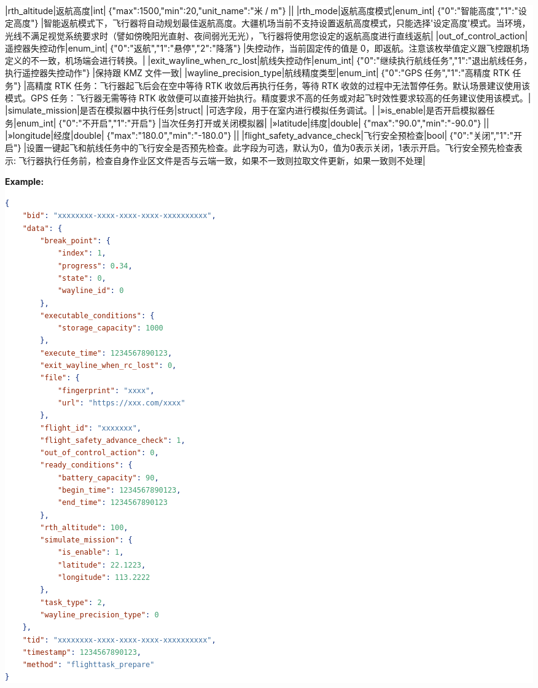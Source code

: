 |rth_altitude|返航高度|int| {&#34;max&#34;:1500,&#34;min&#34;:20,&#34;unit_name&#34;:&#34;米 / m&#34;} ||
|rth_mode|返航高度模式|enum_int| {&#34;0&#34;:&#34;智能高度&#34;,&#34;1&#34;:&#34;设定高度&#34;} |智能返航模式下，飞行器将自动规划最佳返航高度。大疆机场当前不支持设置返航高度模式，只能选择&#39;设定高度&#39;模式。当环境，光线不满足视觉系统要求时（譬如傍晚阳光直射、夜间弱光无光），飞行器将使用您设定的返航高度进行直线返航|
|out_of_control_action|遥控器失控动作|enum_int| {&#34;0&#34;:&#34;返航&#34;,&#34;1&#34;:&#34;悬停&#34;,&#34;2&#34;:&#34;降落&#34;} |失控动作，当前固定传的值是 0，即返航。注意该枚举值定义跟飞控跟机场定义的不一致，机场端会进行转换。|
|exit_wayline_when_rc_lost|航线失控动作|enum_int| {&#34;0&#34;:&#34;继续执行航线任务&#34;,&#34;1&#34;:&#34;退出航线任务，执行遥控器失控动作&#34;} |保持跟 KMZ 文件一致|
|wayline_precision_type|航线精度类型|enum_int| {&#34;0&#34;:&#34;GPS 任务&#34;,&#34;1&#34;:&#34;高精度 RTK 任务&#34;} |高精度 RTK 任务：飞行器起飞后会在空中等待 RTK 收敛后再执行任务，等待 RTK 收敛的过程中无法暂停任务。默认场景建议使用该模式。GPS 任务：飞行器无需等待 RTK 收敛便可以直接开始执行。精度要求不高的任务或对起飞时效性要求较高的任务建议使用该模式。|
|simulate_mission|是否在模拟器中执行任务|struct|  |可选字段，用于在室内进行模拟任务调试。|
|»is_enable|是否开启模拟器任务|enum_int| {&#34;0&#34;:&#34;不开启&#34;,&#34;1&#34;:&#34;开启&#34;} |当次任务打开或关闭模拟器|
|»latitude|纬度|double| {&#34;max&#34;:&#34;90.0&#34;,&#34;min&#34;:&#34;-90.0&#34;} ||
|»longitude|经度|double| {&#34;max&#34;:&#34;180.0&#34;,&#34;min&#34;:&#34;-180.0&#34;} ||
|flight_safety_advance_check|飞行安全预检查|bool| {&#34;0&#34;:&#34;关闭&#34;,&#34;1&#34;:&#34;开启&#34;} |设置一键起飞和航线任务中的飞行安全是否预先检查。此字段为可选，默认为0，值为0表示关闭，1表示开启。飞行安全预先检查表示: 飞行器执行任务前，检查自身作业区文件是否与云端一致，如果不一致则拉取文件更新，如果一致则不处理|


 



**Example:**
```json
{
	"bid": "xxxxxxxx-xxxx-xxxx-xxxx-xxxxxxxxxx",
	"data": {
		"break_point": {
			"index": 1,
			"progress": 0.34,
			"state": 0,
			"wayline_id": 0
		},
		"executable_conditions": {
			"storage_capacity": 1000
		},
		"execute_time": 1234567890123,
		"exit_wayline_when_rc_lost": 0,
		"file": {
			"fingerprint": "xxxx",
			"url": "https://xxx.com/xxxx"
		},
		"flight_id": "xxxxxxx",
		"flight_safety_advance_check": 1,
		"out_of_control_action": 0,
		"ready_conditions": {
			"battery_capacity": 90,
			"begin_time": 1234567890123,
			"end_time": 1234567890123
		},
		"rth_altitude": 100,
		"simulate_mission": {
			"is_enable": 1,
			"latitude": 22.1223,
			"longitude": 113.2222
		},
		"task_type": 2,
		"wayline_precision_type": 0
	},
	"tid": "xxxxxxxx-xxxx-xxxx-xxxx-xxxxxxxxxx",
	"timestamp": 1234567890123,
	"method": "flighttask_prepare"
}
```
